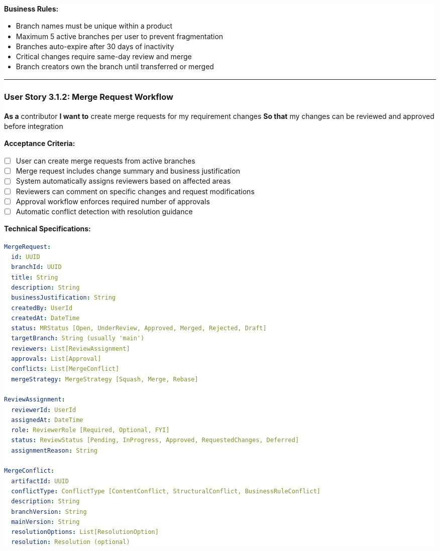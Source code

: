 **Business Rules:**
- Branch names must be unique within a product
- Maximum 5 active branches per user to prevent fragmentation
- Branches auto-expire after 30 days of inactivity
- Critical changes require same-day review and merge
- Branch creators own the branch until transferred or merged

---

### User Story 3.1.2: Merge Request Workflow
**As a** contributor
**I want to** create merge requests for my requirement changes
**So that** my changes can be reviewed and approved before integration

**Acceptance Criteria:**
- [ ] User can create merge requests from active branches
- [ ] Merge request includes change summary and business justification
- [ ] System automatically assigns reviewers based on affected areas
- [ ] Reviewers can comment on specific changes and request modifications
- [ ] Approval workflow enforces required number of approvals
- [ ] Automatic conflict detection with resolution guidance

**Technical Specifications:**
```yaml
MergeRequest:
  id: UUID
  branchId: UUID
  title: String
  description: String
  businessJustification: String
  createdBy: UserId
  createdAt: DateTime
  status: MRStatus [Open, UnderReview, Approved, Merged, Rejected, Draft]
  targetBranch: String (usually 'main')
  reviewers: List[ReviewAssignment]
  approvals: List[Approval]
  conflicts: List[MergeConflict]
  mergeStrategy: MergeStrategy [Squash, Merge, Rebase]

ReviewAssignment:
  reviewerId: UserId
  assignedAt: DateTime
  role: ReviewerRole [Required, Optional, FYI]
  status: ReviewStatus [Pending, InProgress, Approved, RequestedChanges, Deferred]
  assignmentReason: String

MergeConflict:
  artifactId: UUID
  conflictType: ConflictType [ContentConflict, StructuralConflict, BusinessRuleConflict]
  description: String
  branchVersion: String
  mainVersion: String
  resolutionOptions: List[ResolutionOption]
  resolution: Resolution (optional)
```
